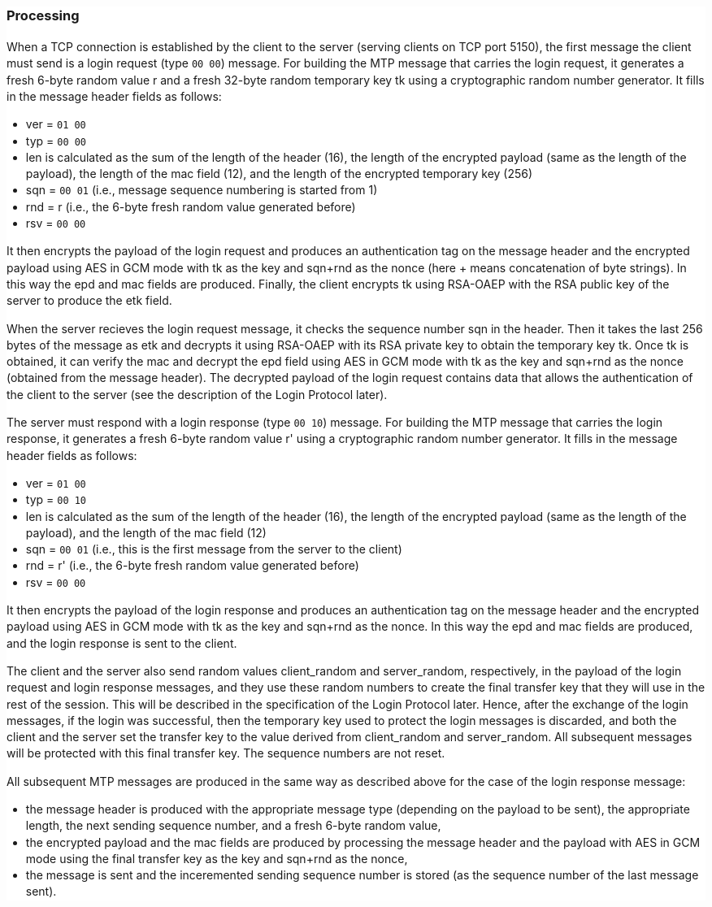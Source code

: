 ### Processing
When a TCP connection is established by the client to the server (serving clients on TCP port 5150), the first message the client must send is a login request (type `00 00`) message. For building the MTP message that carries the login request, it generates a fresh 6-byte random value r and a fresh 32-byte random temporary key tk using a cryptographic random number generator. It fills in the message header fields as follows:
- ver = `01 00`
- typ = `00 00`
- len is calculated as the sum of the length of the header (16), the length of the encrypted payload (same as the length of the payload), the length of the mac field (12), and the length of the encrypted temporary key (256)
- sqn = `00 01` (i.e., message sequence numbering is started from 1) 
- rnd = r (i.e., the 6-byte fresh random value generated before)
- rsv = `00 00`

It then encrypts the payload of the login request and produces an  authentication tag on the message header and the encrypted payload using AES in GCM mode with tk as the key and sqn+rnd as the nonce (here + means concatenation of byte strings). In this way the epd and mac fields are produced. Finally, the client encrypts tk using RSA-OAEP with the RSA public key of the server to produce the etk field.

When the server recieves the login request message, it checks the sequence number sqn in the header. Then it takes the last 256 bytes of the message as etk and decrypts it using RSA-OAEP with its RSA private key to obtain the temporary key tk. Once tk is obtained, it can verify the mac and decrypt the epd field using AES in GCM mode with tk as the key and sqn+rnd as the nonce (obtained from the message header).  The decrypted payload of the login request contains data that allows the authentication of the client to the server (see the description of the Login Protocol later).

The server must respond with a login response (type `00 10`) message. For building the MTP message that carries the login response, it generates a fresh 6-byte random value r' using a cryptographic random number generator. It fills in the message header fields as follows:
- ver = `01 00`
- typ = `00 10`
- len is calculated as the sum of the length of the header (16), the length of the encrypted payload (same as the length of the payload), and the length of the mac field (12)
- sqn = `00 01` (i.e., this is the first message from the server to the client) 
- rnd = r' (i.e., the 6-byte fresh random value generated before)
- rsv = `00 00`

It then encrypts the payload of the login response and produces an  authentication tag on the message header and the encrypted payload using AES in GCM mode with tk as the key and sqn+rnd as the nonce. In this way the epd and mac fields are produced, and the login response is sent to the client.

The client and the server also send random values client_random and server_random, respectively, in the payload of the login request and login response messages, and they use these random numbers to create the final transfer key that they will use in the rest of the session. This will be described in the specification of the Login Protocol later. Hence, after the exchange of the login messages, if the login was successful, then the temporary key used to protect the login messages is discarded, and both the client and the server set the transfer key to the value derived from client_random and server_random. All subsequent messages will be protected with this final transfer key. The sequence numbers are not reset. 

All subsequent MTP messages are produced in the same way as described above for the case of the login response message: 
- the message header is produced with the appropriate message type (depending on the payload to be sent), the appropriate length, the next sending sequence number, and a fresh 6-byte random value, 
- the encrypted payload and the mac fields are produced by processing the message header and the payload with AES in GCM mode using the final transfer key as the key and sqn+rnd as the nonce,
- the message is sent and the inceremented sending sequence number is stored (as the sequence number of the last message sent).
